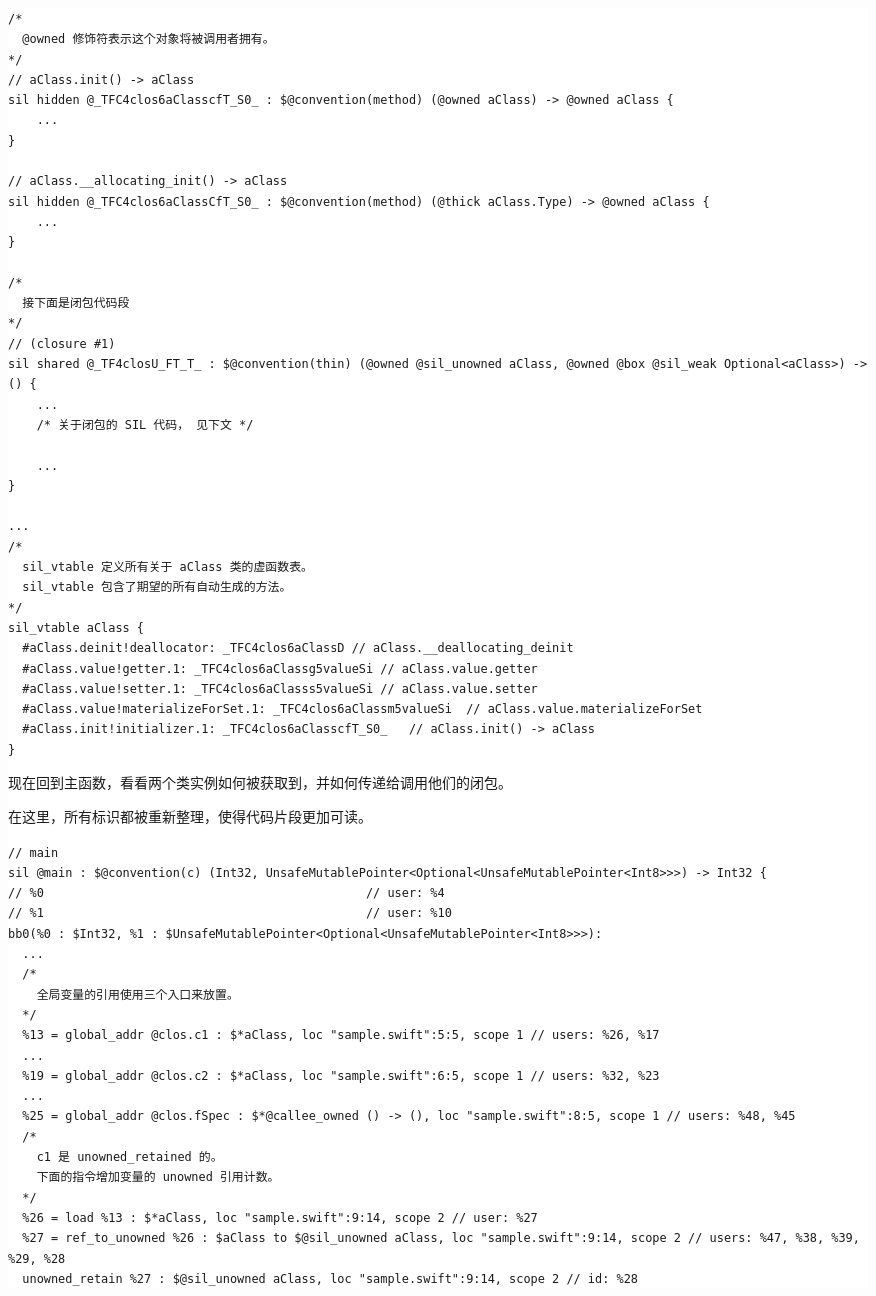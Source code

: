     /*
      @owned 修饰符表示这个对象将被调用者拥有。
    */
    // aClass.init() -> aClass
    sil hidden @_TFC4clos6aClasscfT_S0_ : $@convention(method) (@owned aClass) -> @owned aClass {
        ...
    }
    
    // aClass.__allocating_init() -> aClass
    sil hidden @_TFC4clos6aClassCfT_S0_ : $@convention(method) (@thick aClass.Type) -> @owned aClass {
        ...
    }
    
    /* 
      接下面是闭包代码段
    */
    // (closure #1)
    sil shared @_TF4closU_FT_T_ : $@convention(thin) (@owned @sil_unowned aClass, @owned @box @sil_weak Optional<aClass>) -> () {
        ...
        /* 关于闭包的 SIL 代码， 见下文 */
    
        ...
    }
    
    ...
    /* 
      sil_vtable 定义所有关于 aClass 类的虚函数表。
      sil_vtable 包含了期望的所有自动生成的方法。
    */
    sil_vtable aClass {
      #aClass.deinit!deallocator: _TFC4clos6aClassD	// aClass.__deallocating_deinit
      #aClass.value!getter.1: _TFC4clos6aClassg5valueSi	// aClass.value.getter
      #aClass.value!setter.1: _TFC4clos6aClasss5valueSi	// aClass.value.setter
      #aClass.value!materializeForSet.1: _TFC4clos6aClassm5valueSi	// aClass.value.materializeForSet
      #aClass.init!initializer.1: _TFC4clos6aClasscfT_S0_	// aClass.init() -> aClass
    }

现在回到主函数，看看两个类实例如何被获取到，并如何传递给调用他们的闭包。

在这里，所有标识都被重新整理，使得代码片段更加可读。

    
    // main
    sil @main : $@convention(c) (Int32, UnsafeMutablePointer<Optional<UnsafeMutablePointer<Int8>>>) -> Int32 {
    // %0                                             // user: %4
    // %1                                             // user: %10
    bb0(%0 : $Int32, %1 : $UnsafeMutablePointer<Optional<UnsafeMutablePointer<Int8>>>):
      ...
      /*
        全局变量的引用使用三个入口来放置。
      */
      %13 = global_addr @clos.c1 : $*aClass, loc "sample.swift":5:5, scope 1 // users: %26, %17
      ...
      %19 = global_addr @clos.c2 : $*aClass, loc "sample.swift":6:5, scope 1 // users: %32, %23
      ...
      %25 = global_addr @clos.fSpec : $*@callee_owned () -> (), loc "sample.swift":8:5, scope 1 // users: %48, %45
      /*
        c1 是 unowned_retained 的。
        下面的指令增加变量的 unowned 引用计数。
      */
      %26 = load %13 : $*aClass, loc "sample.swift":9:14, scope 2 // user: %27
      %27 = ref_to_unowned %26 : $aClass to $@sil_unowned aClass, loc "sample.swift":9:14, scope 2 // users: %47, %38, %39, %29, %28
      unowned_retain %27 : $@sil_unowned aClass, loc "sample.swift":9:14, scope 2 // id: %28